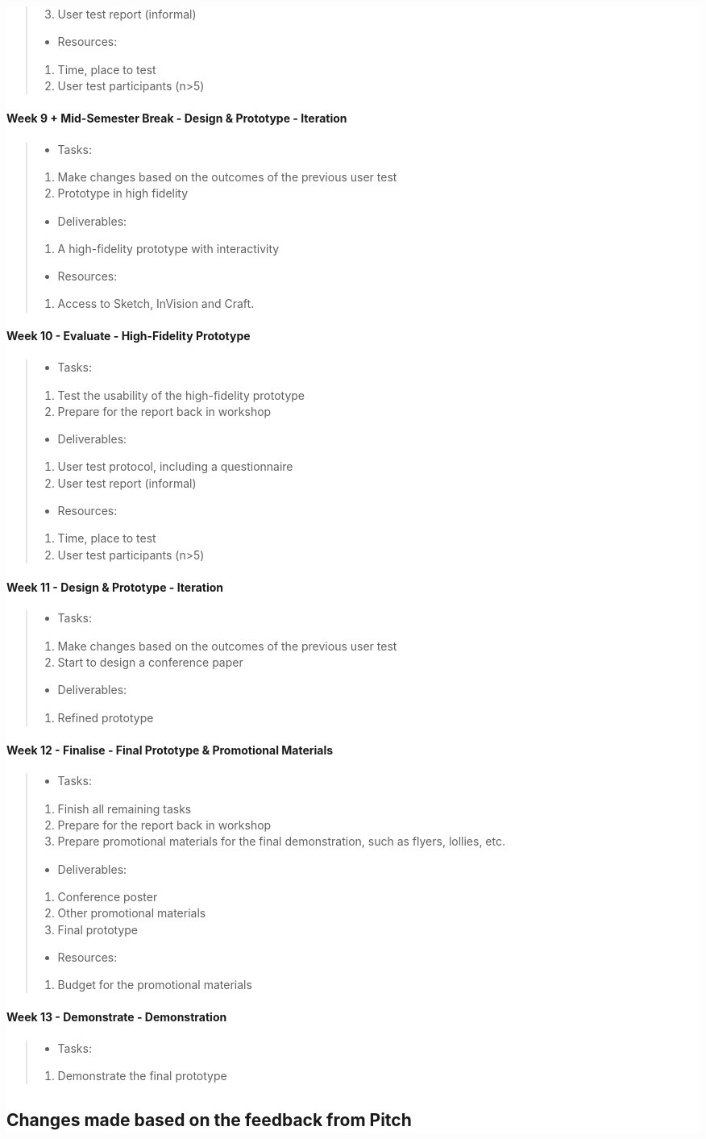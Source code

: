 > 3. User test report (informal)
> - Resources:
> 1. Time, place to test
> 2. User test participants (n>5)
#### Week 9 + Mid-Semester Break - Design & Prototype - Iteration
> - Tasks:
> 1. Make changes based on the outcomes of the previous user test
> 2. Prototype in high fidelity
> - Deliverables:
> 1. A high-fidelity prototype with interactivity
> - Resources:
> 1. Access to Sketch, InVision and Craft.
#### Week 10 - Evaluate - High-Fidelity Prototype
> - Tasks:
> 1. Test the usability of the high-fidelity prototype
> 2. Prepare for the report back in workshop
> - Deliverables:
> 1. User test protocol, including a questionnaire
> 2. User test report (informal)
> - Resources:
> 1. Time, place to test
> 2. User test participants (n>5)
#### Week 11 - Design & Prototype - Iteration
> - Tasks:
> 1. Make changes based on the outcomes of the previous user test
> 2. Start to design a conference paper
> - Deliverables:
> 1. Refined prototype
#### Week 12 - Finalise - Final Prototype & Promotional Materials
> - Tasks:
> 1. Finish all remaining tasks
> 2. Prepare for the report back in workshop
> 3. Prepare promotional materials for the final demonstration, such as flyers, lollies, etc.
> - Deliverables:
> 1. Conference poster
> 2. Other promotional materials
> 3. Final prototype
> - Resources:
> 1. Budget for the promotional materials
#### Week 13 - Demonstrate - Demonstration
> - Tasks:
> 1. Demonstrate the final prototype




## Changes made based on the feedback from Pitch
